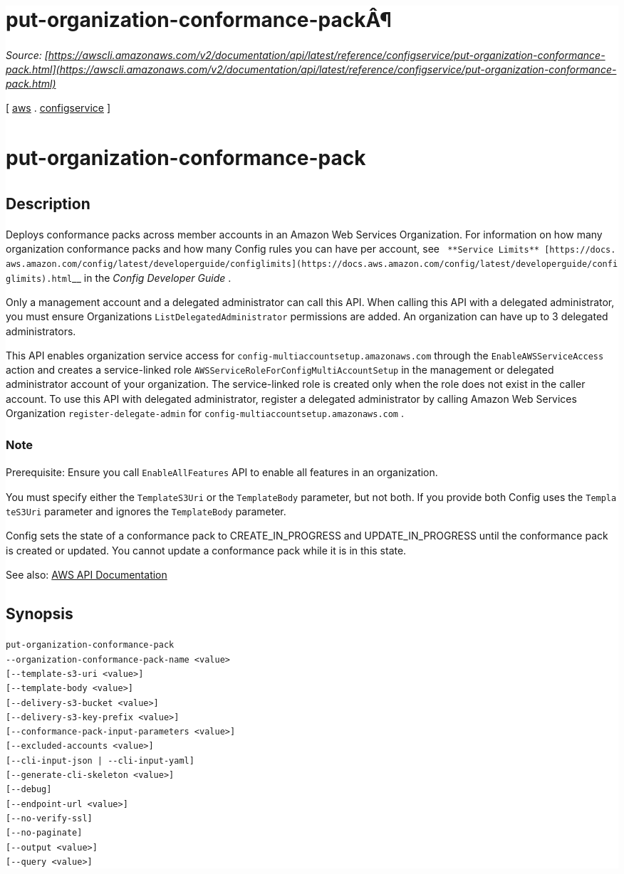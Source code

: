 # put-organization-conformance-packÂ¶

*Source: [https://awscli.amazonaws.com/v2/documentation/api/latest/reference/configservice/put-organization-conformance-pack.html](https://awscli.amazonaws.com/v2/documentation/api/latest/reference/configservice/put-organization-conformance-pack.html)*

[ [aws](https://awscli.amazonaws.com/v2/documentation/api/latest/reference/index.html#cli-aws) . [configservice](https://awscli.amazonaws.com/v2/documentation/api/latest/reference/configservice/index.html#cli-aws-configservice) ]

# put-organization-conformance-pack

## Description

Deploys conformance packs across member accounts in an Amazon Web Services Organization. For information on how many organization conformance packs and how many Config rules you can have per account, see ` **Service Limits** [https://docs.aws.amazon.com/config/latest/developerguide/configlimits](https://docs.aws.amazon.com/config/latest/developerguide/configlimits).html`__ in the *Config Developer Guide* .

Only a management account and a delegated administrator can call this API. When calling this API with a delegated administrator, you must ensure Organizations `ListDelegatedAdministrator` permissions are added. An organization can have up to 3 delegated administrators.

This API enables organization service access for `config-multiaccountsetup.amazonaws.com` through the `EnableAWSServiceAccess` action and creates a service-linked role `AWSServiceRoleForConfigMultiAccountSetup` in the management or delegated administrator account of your organization. The service-linked role is created only when the role does not exist in the caller account. To use this API with delegated administrator, register a delegated administrator by calling Amazon Web Services Organization `register-delegate-admin` for `config-multiaccountsetup.amazonaws.com` .

### Note

Prerequisite: Ensure you call `EnableAllFeatures` API to enable all features in an organization.

You must specify either the `TemplateS3Uri` or the `TemplateBody` parameter, but not both. If you provide both Config uses the `TemplateS3Uri` parameter and ignores the `TemplateBody` parameter.

Config sets the state of a conformance pack to CREATE_IN_PROGRESS and UPDATE_IN_PROGRESS until the conformance pack is created or updated. You cannot update a conformance pack while it is in this state.

See also: [AWS API Documentation](https://docs.aws.amazon.com/goto/WebAPI/config-2014-11-12/PutOrganizationConformancePack)

## Synopsis

```
put-organization-conformance-pack
--organization-conformance-pack-name <value>
[--template-s3-uri <value>]
[--template-body <value>]
[--delivery-s3-bucket <value>]
[--delivery-s3-key-prefix <value>]
[--conformance-pack-input-parameters <value>]
[--excluded-accounts <value>]
[--cli-input-json | --cli-input-yaml]
[--generate-cli-skeleton <value>]
[--debug]
[--endpoint-url <value>]
[--no-verify-ssl]
[--no-paginate]
[--output <value>]
[--query <value>]
```